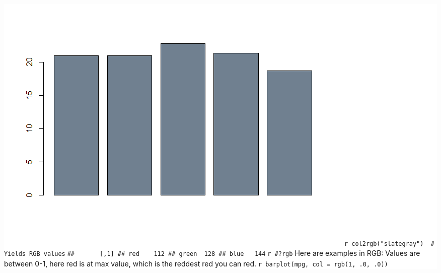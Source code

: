 <td><img src="GDS2017_Visualization_Tutorial_files/figure-markdown_github/unnamed-chunk-5-1.png" /></td>
</tr>
<tr class="odd">
<td><code>r col2rgb(&quot;slategray&quot;)  # Yields RGB values</code></td>
</tr>
<tr class="even">
<td><code>##       [,1] ## red    112 ## green  128 ## blue   144</code></td>
</tr>
<tr class="odd">
<td><code>r #?rgb</code> Here are examples in RGB:</td>
</tr>
<tr class="even">
<td>Values are between 0-1, here red is at max value, which is the reddest red you can red.</td>
</tr>
<tr class="odd">
<td><code>r barplot(mpg, col = rgb(1, .0, .0))</code></td>
</tr>
<tr class="even">